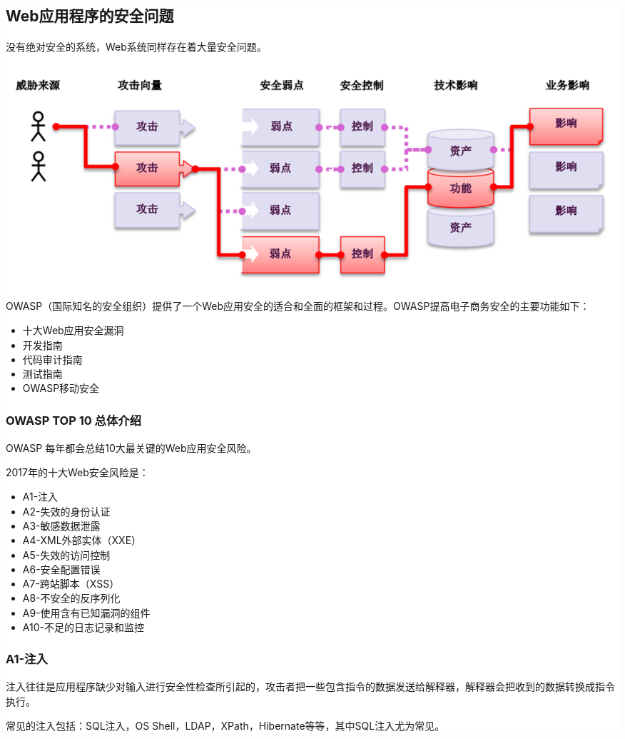 
## Web应用程序的安全问题

没有绝对安全的系统，Web系统同样存在着大量安全问题。

![web安全威胁](images/webcyber/web安全威胁.png)

OWASP（国际知名的安全组织）提供了一个Web应用安全的适合和全面的框架和过程。OWASP提高电子商务安全的主要功能如下：
- 十大Web应用安全漏洞
- 开发指南
- 代码审计指南
- 测试指南
- OWASP移动安全

### OWASP TOP 10 总体介绍

OWASP 每年都会总结10大最关键的Web应用安全风险。

2017年的十大Web安全风险是：

- A1-注入
- A2-失效的身份认证
- A3-敏感数据泄露
- A4-XML外部实体（XXE）
- A5-失效的访问控制
- A6-安全配置错误
- A7-跨站脚本（XSS）
- A8-不安全的反序列化
- A9-使用含有已知漏洞的组件
- A10-不足的日志记录和监控


### A1-注入

注入往往是应用程序缺少对输入进行安全性检查所引起的，攻击者把一些包含指令的数据发送给解释器，解释器会把收到的数据转换成指令执行。

常见的注入包括：SQL注入，OS Shell，LDAP，XPath，Hibernate等等，其中SQL注入尤为常见。
